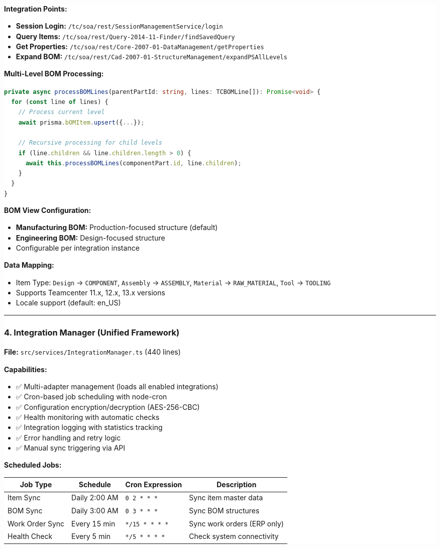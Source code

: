 **Integration Points:**
- **Session Login:** `/tc/soa/rest/SessionManagementService/login`
- **Query Items:** `/tc/soa/rest/Query-2014-11-Finder/findSavedQuery`
- **Get Properties:** `/tc/soa/rest/Core-2007-01-DataManagement/getProperties`
- **Expand BOM:** `/tc/soa/rest/Cad-2007-01-StructureManagement/expandPSAllLevels`

**Multi-Level BOM Processing:**
```typescript
private async processBOMLines(parentPartId: string, lines: TCBOMLine[]): Promise<void> {
  for (const line of lines) {
    // Process current level
    await prisma.bOMItem.upsert({...});

    // Recursive processing for child levels
    if (line.children && line.children.length > 0) {
      await this.processBOMLines(componentPart.id, line.children);
    }
  }
}
```

**BOM View Configuration:**
- **Manufacturing BOM:** Production-focused structure (default)
- **Engineering BOM:** Design-focused structure
- Configurable per integration instance

**Data Mapping:**
- Item Type: `Design` → `COMPONENT`, `Assembly` → `ASSEMBLY`, `Material` → `RAW_MATERIAL`, `Tool` → `TOOLING`
- Supports Teamcenter 11.x, 12.x, 13.x versions
- Locale support (default: en_US)

---

### 4. Integration Manager (Unified Framework)

**File:** `src/services/IntegrationManager.ts` (440 lines)

**Capabilities:**
- ✅ Multi-adapter management (loads all enabled integrations)
- ✅ Cron-based job scheduling with node-cron
- ✅ Configuration encryption/decryption (AES-256-CBC)
- ✅ Health monitoring with automatic checks
- ✅ Integration logging with statistics tracking
- ✅ Error handling and retry logic
- ✅ Manual sync triggering via API

**Scheduled Jobs:**

| Job Type | Schedule | Cron Expression | Description |
|----------|----------|-----------------|-------------|
| Item Sync | Daily 2:00 AM | `0 2 * * *` | Sync item master data |
| BOM Sync | Daily 3:00 AM | `0 3 * * *` | Sync BOM structures |
| Work Order Sync | Every 15 min | `*/15 * * * *` | Sync work orders (ERP only) |
| Health Check | Every 5 min | `*/5 * * * *` | Check system connectivity |
